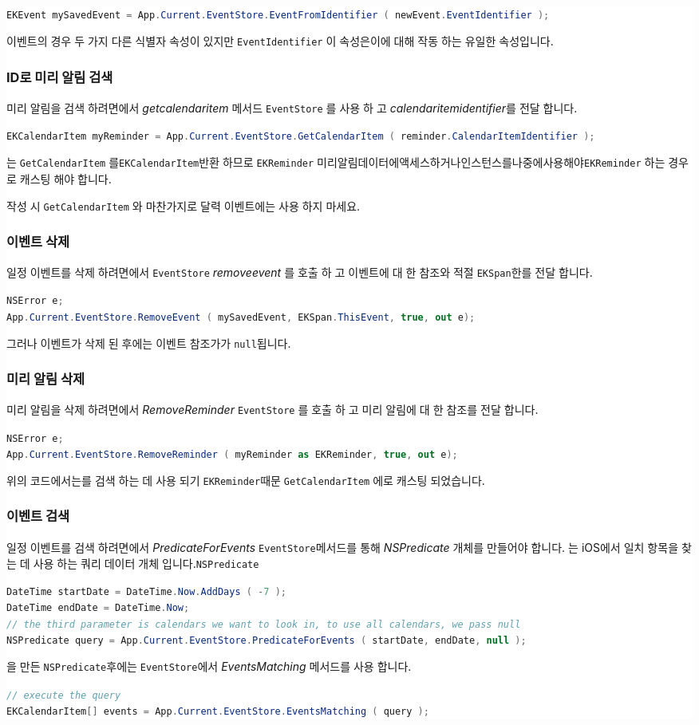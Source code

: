 ```csharp
EKEvent mySavedEvent = App.Current.EventStore.EventFromIdentifier ( newEvent.EventIdentifier );
```

이벤트의 경우 두 가지 다른 식별자 속성이 있지만 `EventIdentifier` 이 속성은이에 대해 작동 하는 유일한 속성입니다.

### <a name="retrieving-a-reminder-by-id"></a>ID로 미리 알림 검색

미리 알림을 검색 하려면에서 *getcalendaritem* 메서드 `EventStore` 를 사용 하 고 *calendaritemidentifier*를 전달 합니다.

```csharp
EKCalendarItem myReminder = App.Current.EventStore.GetCalendarItem ( reminder.CalendarItemIdentifier );
```

는 `GetCalendarItem` 를`EKCalendarItem`반환 하므로 `EKReminder` 미리알림데이터에액세스하거나인스턴스를나중에사용해야`EKReminder` 하는 경우로 캐스팅 해야 합니다.

작성 시 `GetCalendarItem` 와 마찬가지로 달력 이벤트에는 사용 하지 마세요.

### <a name="deleting-an-event"></a>이벤트 삭제

일정 이벤트를 삭제 하려면에서 `EventStore` *removeevent* 를 호출 하 고 이벤트에 대 한 참조와 적절 `EKSpan`한를 전달 합니다.

```csharp
NSError e;
App.Current.EventStore.RemoveEvent ( mySavedEvent, EKSpan.ThisEvent, true, out e);
```

그러나 이벤트가 삭제 된 후에는 이벤트 참조가가 `null`됩니다.

### <a name="deleting-a-reminder"></a>미리 알림 삭제

미리 알림을 삭제 하려면에서 *RemoveReminder* `EventStore` 를 호출 하 고 미리 알림에 대 한 참조를 전달 합니다.

```csharp
NSError e;
App.Current.EventStore.RemoveReminder ( myReminder as EKReminder, true, out e);
```

위의 코드에서는를 검색 하는 데 사용 되기 `EKReminder`때문 `GetCalendarItem` 에로 캐스팅 되었습니다.

### <a name="searching-for-events"></a>이벤트 검색

일정 이벤트를 검색 하려면에서 *PredicateForEvents* `EventStore`메서드를 통해 *NSPredicate* 개체를 만들어야 합니다. 는 iOS에서 일치 항목을 찾는 데 사용 하는 쿼리 데이터 개체 입니다.`NSPredicate`

```csharp
DateTime startDate = DateTime.Now.AddDays ( -7 );
DateTime endDate = DateTime.Now;
// the third parameter is calendars we want to look in, to use all calendars, we pass null
NSPredicate query = App.Current.EventStore.PredicateForEvents ( startDate, endDate, null );
```

을 만든 `NSPredicate`후에는 `EventStore`에서 *EventsMatching* 메서드를 사용 합니다.

```csharp
// execute the query
EKCalendarItem[] events = App.Current.EventStore.EventsMatching ( query );
```
